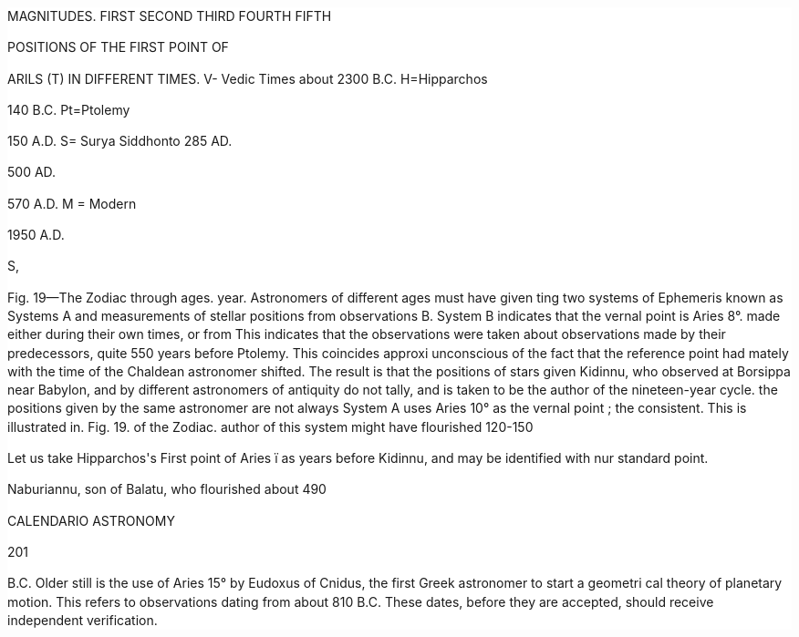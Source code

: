 MAGNITUDES. FIRST SECOND THIRD FOURTH FIFTH 



POSITIONS OF THE FIRST POINT OF 



ARILS (T) IN DIFFERENT TIMES. V- Vedic Times about 2300 B.C. H=Hipparchos 



140 B.C. Pt=Ptolemy 



150 A.D. S= Surya Siddhonto 285 AD. 



500 AD. 



570 A.D. M = Modern 



1950 A.D. 



S, 



Fig. 19—The Zodiac through ages. year. Astronomers of different ages must have given ting two systems of Ephemeris known as Systems A and measurements of stellar positions from observations B. System B indicates that the vernal point is Aries 8°. made either during their own times, or from This indicates that the observations were taken about observations made by their predecessors, quite 550 years before Ptolemy. This coincides approxi unconscious of the fact that the reference point had mately with the time of the Chaldean astronomer shifted. The result is that the positions of stars given Kidinnu, who observed at Borsippa near Babylon, and by different astronomers of antiquity do not tally, and is taken to be the author of the nineteen-year cycle. the positions given by the same astronomer are not always System A uses Aries 10° as the vernal point ; the consistent. This is illustrated in. Fig. 19. of the Zodiac. author of this system might have flourished 120-150 



Let us take Hipparchos's First point of Aries ï as years before Kidinnu, and may be identified with nur standard point. 



Naburiannu, son of Balatu, who flourished about 490 



CALENDARIO ASTRONOMY 



201 



B.C. Older still is the use of Aries 15° by Eudoxus of Cnidus, the first Greek astronomer to start a geometri cal theory of planetary motion. This refers to observations dating from about 810 B.C. These dates, before they are accepted, should receive independent verification. 
